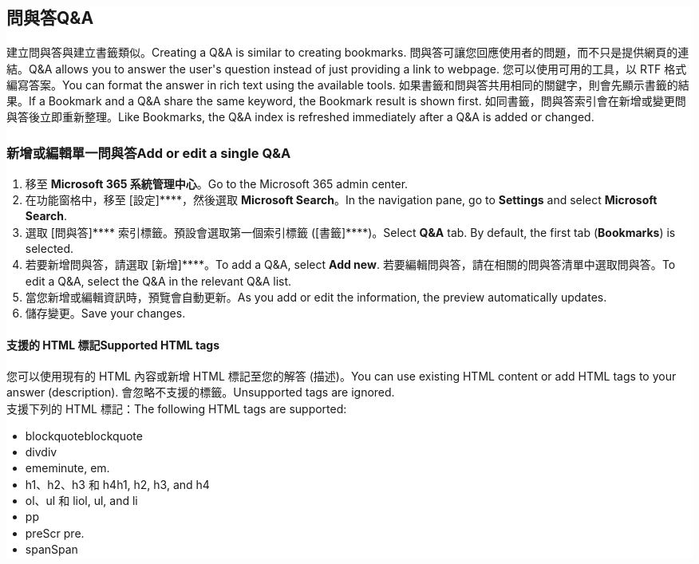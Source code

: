 ## <a name="qa"></a><span data-ttu-id="d0b15-259">問與答</span><span class="sxs-lookup"><span data-stu-id="d0b15-259">Q&A</span></span>
<span data-ttu-id="d0b15-260">建立問與答與建立書籤類似。</span><span class="sxs-lookup"><span data-stu-id="d0b15-260">Creating a Q&A is similar to creating bookmarks.</span></span> <span data-ttu-id="d0b15-261">問與答可讓您回應使用者的問題，而不只是提供網頁的連結。</span><span class="sxs-lookup"><span data-stu-id="d0b15-261">Q&A allows you to answer the user's question instead of just providing a link to webpage.</span></span> <span data-ttu-id="d0b15-262">您可以使用可用的工具，以 RTF 格式編寫答案。</span><span class="sxs-lookup"><span data-stu-id="d0b15-262">You can format the answer in rich text using the available tools.</span></span> <span data-ttu-id="d0b15-263">如果書籤和問與答共用相同的關鍵字，則會先顯示書籤的結果。</span><span class="sxs-lookup"><span data-stu-id="d0b15-263">If a Bookmark and a Q&A share the same keyword, the Bookmark result is shown first.</span></span> <span data-ttu-id="d0b15-264">如同書籤，問與答索引會在新增或變更問與答後立即重新整理。</span><span class="sxs-lookup"><span data-stu-id="d0b15-264">Like Bookmarks, the Q&A index is refreshed immediately after a Q&A is added or changed.</span></span> 

### <a name="add-or-edit-a-single-qa"></a><span data-ttu-id="d0b15-265">新增或編輯單一問與答</span><span class="sxs-lookup"><span data-stu-id="d0b15-265">Add or edit a single Q&A</span></span>
1. <span data-ttu-id="d0b15-266">移至 **Microsoft 365 系統管理中心**。</span><span class="sxs-lookup"><span data-stu-id="d0b15-266">Go to the Microsoft 365 admin center.</span></span>
1. <span data-ttu-id="d0b15-267">在功能窗格中，移至 [設定]\*\*\*\*，然後選取 **Microsoft Search**。</span><span class="sxs-lookup"><span data-stu-id="d0b15-267">In the navigation pane, go to **Settings** and select **Microsoft Search**.</span></span>
1. <span data-ttu-id="d0b15-268">選取 [問與答]\*\*\*\* 索引標籤。預設會選取第一個索引標籤 ([書籤]\*\*\*\*)。</span><span class="sxs-lookup"><span data-stu-id="d0b15-268">Select **Q&A** tab. By default, the first tab (**Bookmarks**) is selected.</span></span>
1. <span data-ttu-id="d0b15-269">若要新增問與答，請選取 [新增]\*\*\*\*。</span><span class="sxs-lookup"><span data-stu-id="d0b15-269">To add a Q&A, select **Add new**.</span></span>
<span data-ttu-id="d0b15-270">若要編輯問與答，請在相關的問與答清單中選取問與答。</span><span class="sxs-lookup"><span data-stu-id="d0b15-270">To edit a Q&A, select the Q&A in the relevant Q&A list.</span></span>
1. <span data-ttu-id="d0b15-271">當您新增或編輯資訊時，預覽會自動更新。</span><span class="sxs-lookup"><span data-stu-id="d0b15-271">As you add or edit the information, the preview automatically updates.</span></span>
1. <span data-ttu-id="d0b15-272">儲存變更。</span><span class="sxs-lookup"><span data-stu-id="d0b15-272">Save your changes.</span></span>

#### <a name="supported-html-tags"></a><span data-ttu-id="d0b15-273">支援的 HTML 標記</span><span class="sxs-lookup"><span data-stu-id="d0b15-273">Supported HTML tags</span></span>
<span data-ttu-id="d0b15-274">您可以使用現有的 HTML 內容或新增 HTML 標記至您的解答 (描述)。</span><span class="sxs-lookup"><span data-stu-id="d0b15-274">You can use existing HTML content or add HTML tags to your answer (description).</span></span> <span data-ttu-id="d0b15-275">會忽略不支援的標籤。</span><span class="sxs-lookup"><span data-stu-id="d0b15-275">Unsupported tags are ignored.</span></span>  
<span data-ttu-id="d0b15-276">支援下列的 HTML 標記：</span><span class="sxs-lookup"><span data-stu-id="d0b15-276">The following HTML tags are supported:</span></span>
- <span data-ttu-id="d0b15-277">blockquote</span><span class="sxs-lookup"><span data-stu-id="d0b15-277">blockquote</span></span>
- <span data-ttu-id="d0b15-278">div</span><span class="sxs-lookup"><span data-stu-id="d0b15-278">div</span></span>
- <span data-ttu-id="d0b15-279">em</span><span class="sxs-lookup"><span data-stu-id="d0b15-279">eminute, em.</span></span>
- <span data-ttu-id="d0b15-280">h1、h2、h3 和 h4</span><span class="sxs-lookup"><span data-stu-id="d0b15-280">h1, h2, h3, and h4</span></span>
- <span data-ttu-id="d0b15-281">ol、ul 和 li</span><span class="sxs-lookup"><span data-stu-id="d0b15-281">ol, ul, and li</span></span>
- <span data-ttu-id="d0b15-282">p</span><span class="sxs-lookup"><span data-stu-id="d0b15-282">p</span></span>
- <span data-ttu-id="d0b15-283">pre</span><span class="sxs-lookup"><span data-stu-id="d0b15-283">Scr pre.</span></span>
- <span data-ttu-id="d0b15-284">span</span><span class="sxs-lookup"><span data-stu-id="d0b15-284">Span</span></span>